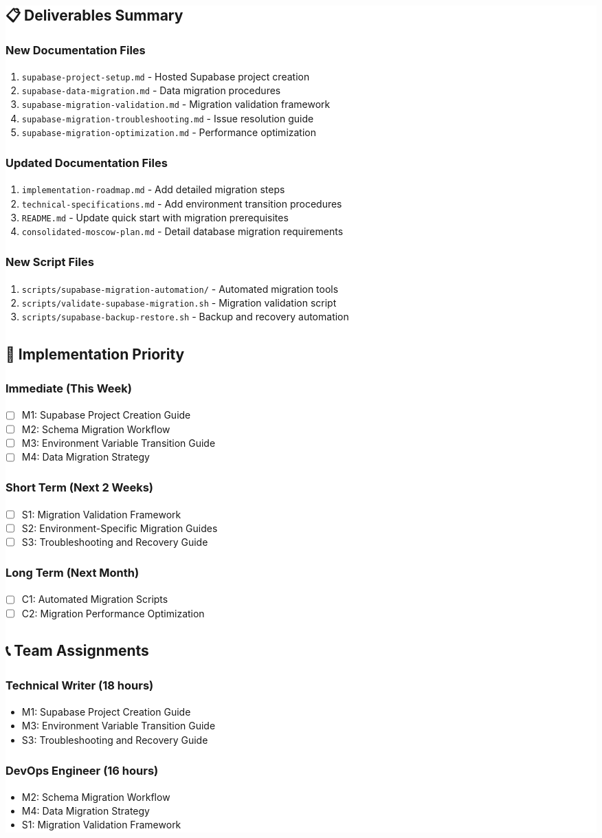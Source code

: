 ## 📋 Deliverables Summary

### **New Documentation Files**
1. `supabase-project-setup.md` - Hosted Supabase project creation
2. `supabase-data-migration.md` - Data migration procedures
3. `supabase-migration-validation.md` - Migration validation framework
4. `supabase-migration-troubleshooting.md` - Issue resolution guide
5. `supabase-migration-optimization.md` - Performance optimization

### **Updated Documentation Files**
1. `implementation-roadmap.md` - Add detailed migration steps
2. `technical-specifications.md` - Add environment transition procedures
3. `README.md` - Update quick start with migration prerequisites
4. `consolidated-moscow-plan.md` - Detail database migration requirements

### **New Script Files**
1. `scripts/supabase-migration-automation/` - Automated migration tools
2. `scripts/validate-supabase-migration.sh` - Migration validation script
3. `scripts/supabase-backup-restore.sh` - Backup and recovery automation

## 🚀 Implementation Priority

### **Immediate (This Week)**
- [ ] M1: Supabase Project Creation Guide
- [ ] M2: Schema Migration Workflow  
- [ ] M3: Environment Variable Transition Guide
- [ ] M4: Data Migration Strategy

### **Short Term (Next 2 Weeks)**
- [ ] S1: Migration Validation Framework
- [ ] S2: Environment-Specific Migration Guides
- [ ] S3: Troubleshooting and Recovery Guide

### **Long Term (Next Month)**
- [ ] C1: Automated Migration Scripts
- [ ] C2: Migration Performance Optimization

## 📞 Team Assignments

### **Technical Writer** (18 hours)
- M1: Supabase Project Creation Guide
- M3: Environment Variable Transition Guide
- S3: Troubleshooting and Recovery Guide

### **DevOps Engineer** (16 hours)
- M2: Schema Migration Workflow
- M4: Data Migration Strategy
- S1: Migration Validation Framework
